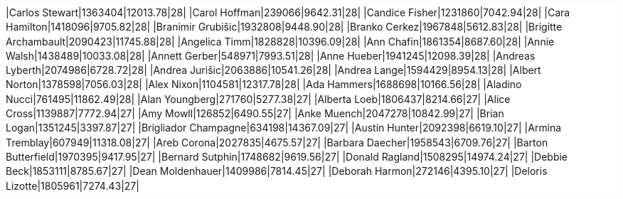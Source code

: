 |Carlos Stewart|1363404|12013.78|28|
|Carol Hoffman|239066|9642.31|28|
|Candice Fisher|1231860|7042.94|28|
|Cara Hamilton|1418096|9705.82|28|
|Branimir Grubišic|1932808|9448.90|28|
|Branko Cerkez|1967848|5612.83|28|
|Brigitte Archambault|2090423|11745.88|28|
|Angelica Timm|1828828|10396.09|28|
|Ann Chafin|1861354|8687.60|28|
|Annie Walsh|1438489|10033.08|28|
|Annett Gerber|548971|7993.51|28|
|Anne Hueber|1941245|12098.39|28|
|Andreas Lyberth|2074986|6728.72|28|
|Andrea Jurišic|2063886|10541.26|28|
|Andrea Lange|1594429|8954.13|28|
|Albert Norton|1378598|7056.03|28|
|Alex Nixon|1104581|12317.78|28|
|Ada Hammers|1688698|10166.56|28|
|Aladino Nucci|761495|11862.49|28|
|Alan Youngberg|271760|5277.38|27|
|Alberta Loeb|1806437|8214.66|27|
|Alice Cross|1139887|7772.94|27|
|Amy Mowll|126852|6490.55|27|
|Anke Muench|2047278|10842.99|27|
|Brian Logan|1351245|3397.87|27|
|Brigliador Champagne|634198|14367.09|27|
|Austin Hunter|2092398|6619.10|27|
|Armina Tremblay|607949|11318.08|27|
|Areb Corona|2027835|4675.57|27|
|Barbara Daecher|1958543|6709.76|27|
|Barton Butterfield|1970395|9417.95|27|
|Bernard Sutphin|1748682|9619.56|27|
|Donald Ragland|1508295|14974.24|27|
|Debbie Beck|1853111|8785.67|27|
|Dean Moldenhauer|1409986|7814.45|27|
|Deborah Harmon|272146|4395.10|27|
|Deloris Lizotte|1805961|7274.43|27|
